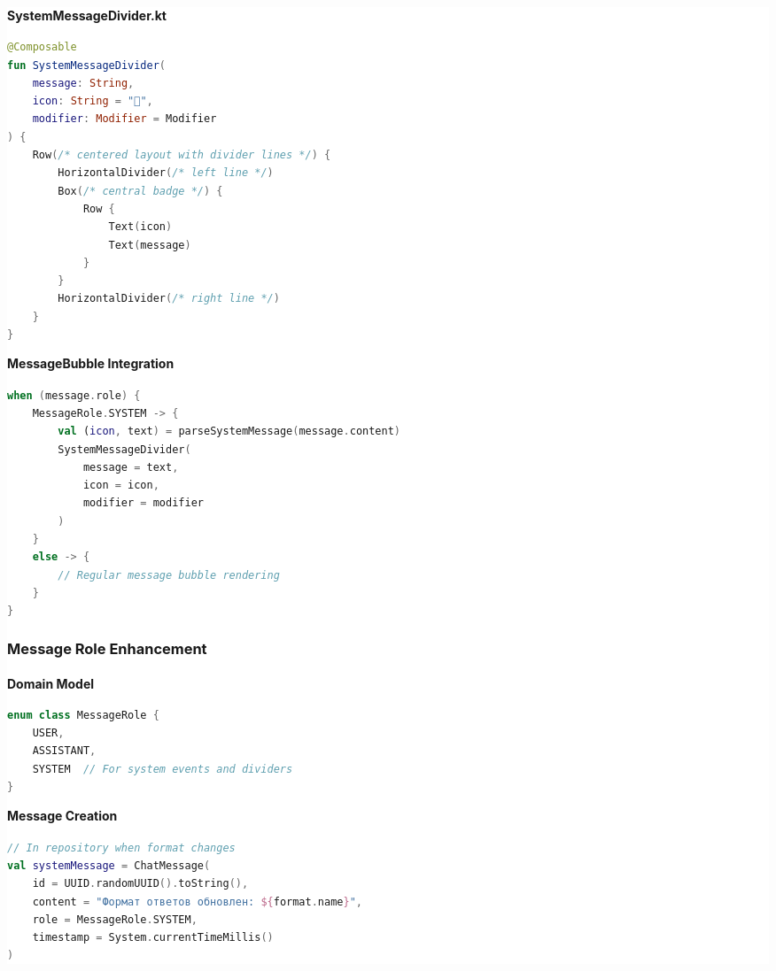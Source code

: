 **SystemMessageDivider.kt**
```kotlin
@Composable
fun SystemMessageDivider(
    message: String,
    icon: String = "🔄",
    modifier: Modifier = Modifier
) {
    Row(/* centered layout with divider lines */) {
        HorizontalDivider(/* left line */)
        Box(/* central badge */) {
            Row {
                Text(icon)
                Text(message)
            }
        }
        HorizontalDivider(/* right line */)
    }
}
```

**MessageBubble Integration**
```kotlin
when (message.role) {
    MessageRole.SYSTEM -> {
        val (icon, text) = parseSystemMessage(message.content)
        SystemMessageDivider(
            message = text,
            icon = icon,
            modifier = modifier
        )
    }
    else -> {
        // Regular message bubble rendering
    }
}
```

### Message Role Enhancement

**Domain Model**
```kotlin
enum class MessageRole {
    USER,
    ASSISTANT,
    SYSTEM  // For system events and dividers
}
```

**Message Creation**
```kotlin
// In repository when format changes
val systemMessage = ChatMessage(
    id = UUID.randomUUID().toString(),
    content = "Формат ответов обновлен: ${format.name}",
    role = MessageRole.SYSTEM,
    timestamp = System.currentTimeMillis()
)
```
